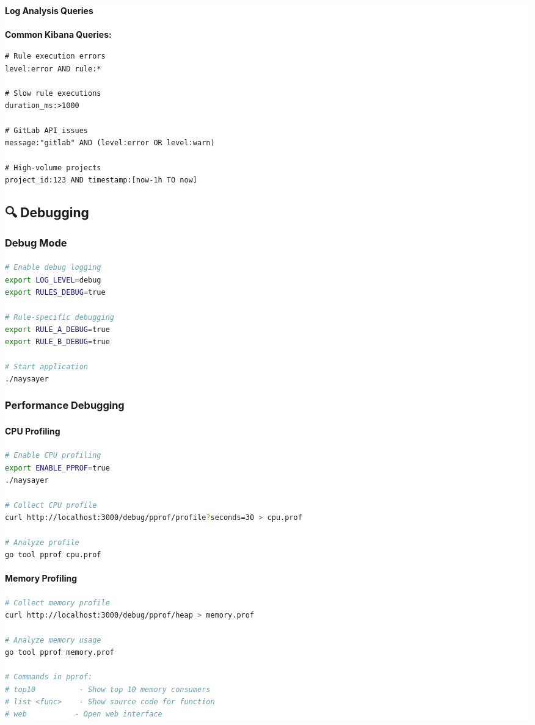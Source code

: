 #### Log Analysis Queries

**Common Kibana Queries:**
```
# Rule execution errors
level:error AND rule:*

# Slow rule executions
duration_ms:>1000

# GitLab API issues
message:"gitlab" AND (level:error OR level:warn)

# High-volume projects
project_id:123 AND timestamp:[now-1h TO now]
```

## 🔍 Debugging

### Debug Mode

```bash
# Enable debug logging
export LOG_LEVEL=debug
export RULES_DEBUG=true

# Rule-specific debugging
export RULE_A_DEBUG=true
export RULE_B_DEBUG=true

# Start application
./naysayer
```

### Performance Debugging

#### CPU Profiling

```bash
# Enable CPU profiling
export ENABLE_PPROF=true
./naysayer

# Collect CPU profile
curl http://localhost:3000/debug/pprof/profile?seconds=30 > cpu.prof

# Analyze profile
go tool pprof cpu.prof
```

#### Memory Profiling

```bash
# Collect memory profile
curl http://localhost:3000/debug/pprof/heap > memory.prof

# Analyze memory usage
go tool pprof memory.prof

# Commands in pprof:
# top10          - Show top 10 memory consumers
# list <func>    - Show source code for function
# web           - Open web interface
```
